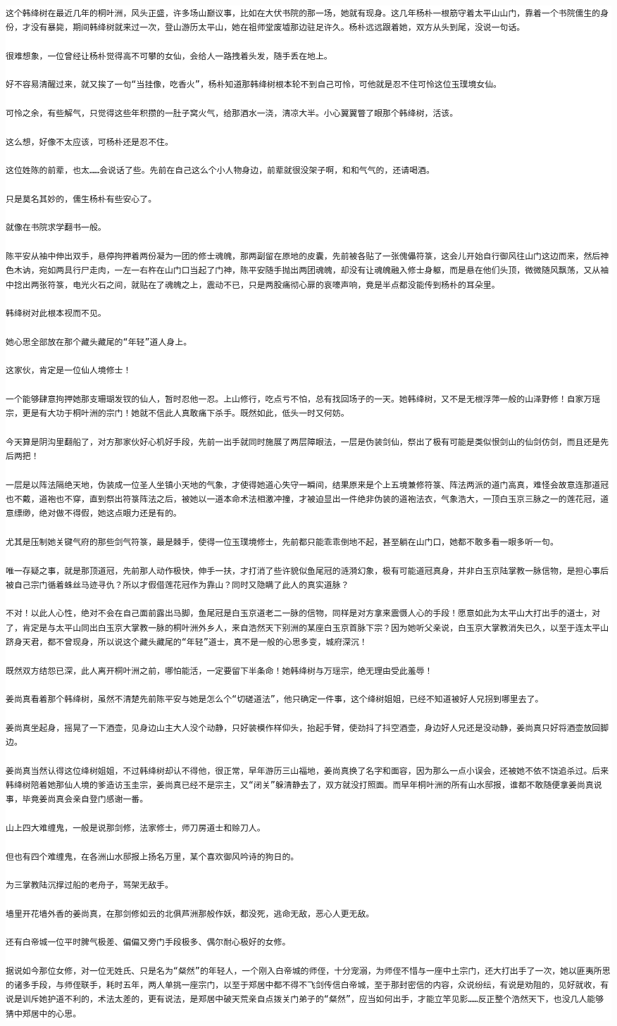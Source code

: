     这个韩绛树在最近几年的桐叶洲，风头正盛，许多场山巅议事，比如在大伏书院的那一场，她就有现身。这几年杨朴一根筋守着太平山山门，靠着一个书院儒生的身份，才没有暴毙，期间韩绛树就来过一次，登山游历太平山，她在祖师堂废墟那边驻足许久。杨朴远远跟着她，双方从头到尾，没说一句话。

    很难想象，一位曾经让杨朴觉得高不可攀的女仙，会给人一路拽着头发，随手丢在地上。

    好不容易清醒过来，就又挨了一句“当挂像，吃香火”，杨朴知道那韩绛树根本轮不到自己可怜，可他就是忍不住可怜这位玉璞境女仙。

    可怜之余，有些解气，只觉得这些年积攒的一肚子窝火气，给那酒水一浇，清凉大半。小心翼翼瞥了眼那个韩绛树，活该。

    这么想，好像不太应该，可杨朴还是忍不住。

    这位姓陈的前辈，也太……会说话了些。先前在自己这么个小人物身边，前辈就很没架子啊，和和气气的，还请喝酒。

    只是莫名其妙的，儒生杨朴有些安心了。

    就像在书院求学翻书一般。

    陈平安从袖中伸出双手，悬停拘押着两份凝为一团的修士魂魄，那两副留在原地的皮囊，先前被各贴了一张傀儡符箓，这会儿开始自行御风往山门这边而来，然后神色木讷，宛如两具行尸走肉，一左一右杵在山门口当起了门神，陈平安随手抛出两团魂魄，却没有让魂魄融入修士身躯，而是悬在他们头顶，微微随风飘荡，又从袖中捻出两张符箓，电光火石之间，就贴在了魂魄之上，震动不已，只是两股痛彻心扉的哀嚎声响，竟是半点都没能传到杨朴的耳朵里。

    韩绛树对此根本视而不见。

    她心思全部放在那个藏头藏尾的“年轻”道人身上。

    这家伙，肯定是一位仙人境修士！

    一个能够肆意拘押她那支珊瑚发钗的仙人，暂时忍他一忍。上山修行，吃点亏不怕，总有找回场子的一天。她韩绛树，又不是无根浮萍一般的山泽野修！自家万瑶宗，更是有大功于桐叶洲的宗门！她就不信此人真敢痛下杀手。既然如此，低头一时又何妨。

    今天算是阴沟里翻船了，对方那家伙好心机好手段，先前一出手就同时施展了两层障眼法，一层是伪装剑仙，祭出了极有可能是类似恨剑山的仙剑仿剑，而且还是先后两把！

    一层是以阵法隔绝天地，伪装成一位圣人坐镇小天地的气象，才使得她道心失守一瞬间，结果原来是个上五境兼修符箓、阵法两派的道门高真，难怪会故意连那道冠也不戴，道袍也不穿，直到祭出符箓阵法之后，被她以一道本命术法相激冲撞，才被迫显出一件绝非伪装的道袍法衣，气象浩大，一顶白玉京三脉之一的莲花冠，道意缥缈，绝对做不得假，她这点眼力还是有的。

    尤其是压制她关键气府的那些剑气符箓，最是棘手，使得一位玉璞境修士，先前都只能乖乖倒地不起，甚至躺在山门口，她都不敢多看一眼多听一句。

    唯一存疑之事，就是那顶道冠，先前那人动作极快，伸手一扶，才打消了些许貌似鱼尾冠的涟漪幻象，极有可能道冠真身，并非白玉京陆掌教一脉信物，是担心事后被自己宗门循着蛛丝马迹寻仇？所以才假借莲花冠作为靠山？同时又隐瞒了此人的真实道脉？

    不对！以此人心性，绝对不会在自己面前露出马脚，鱼尾冠是白玉京道老二一脉的信物，同样是对方拿来震慑人心的手段！愿意如此为太平山大打出手的道士，对了，肯定是与太平山同出白玉京大掌教一脉的桐叶洲外乡人，来自浩然天下别洲的某座白玉京首脉下宗？因为她听父亲说，白玉京大掌教消失已久，以至于连太平山跻身天君，都不曾现身，所以说这个藏头藏尾的“年轻”道士，真不是一般的心思多变，城府深沉！

    既然双方结怨已深，此人离开桐叶洲之前，哪怕能活，一定要留下半条命！她韩绛树与万瑶宗，绝无理由受此羞辱！

    姜尚真看着那个韩绛树，虽然不清楚先前陈平安与她是怎么个“切磋道法”，他只确定一件事，这个绛树姐姐，已经不知道被好人兄拐到哪里去了。

    姜尚真坐起身，摇晃了一下酒壶，见身边山主大人没个动静，只好装模作样仰头，抬起手臂，使劲抖了抖空酒壶，身边好人兄还是没动静，姜尚真只好将酒壶放回脚边。

    姜尚真当然认得这位绛树姐姐，不过韩绛树却认不得他，很正常，早年游历三山福地，姜尚真换了名字和面容，因为那么一点小误会，还被她不依不饶追杀过。后来韩绛树陪着她那仙人境的爹造访玉圭宗，姜尚真已经不是宗主，又“闭关”躲清静去了，双方就没打照面。而早年桐叶洲的所有山水邸报，谁都不敢随便拿姜尚真说事，毕竟姜尚真会亲自登门感谢一番。

    山上四大难缠鬼，一般是说那剑修，法家修士，师刀房道士和赊刀人。

    但也有四个难缠鬼，在各洲山水邸报上扬名万里，某个喜欢御风吟诗的狗日的。

    为三掌教陆沉撑过船的老舟子，骂架无敌手。

    墙里开花墙外香的姜尚真，在那剑修如云的北俱芦洲那般作妖，都没死，逃命无敌，恶心人更无敌。

    还有白帝城一位平时脾气极差、偏偏又旁门手段极多、偶尔耐心极好的女修。

    据说如今那位女修，对一位无姓氏、只是名为“粲然”的年轻人，一个刚入白帝城的师侄，十分宠溺，为师侄不惜与一座中土宗门，还大打出手了一次，她以匪夷所思的诸多手段，与师侄联手，耗时五年，两人单挑一座宗门，以至于郑居中都不得不飞剑传信白帝城，至于那封密信的内容，众说纷纭，有说是劝阻的，见好就收，有说是训斥她护道不利的，术法太差的，更有说法，是郑居中破天荒亲自点拨关门弟子的“粲然”，应当如何出手，才能立竿见影……反正整个浩然天下，也没几人能够猜中郑居中的心思。
